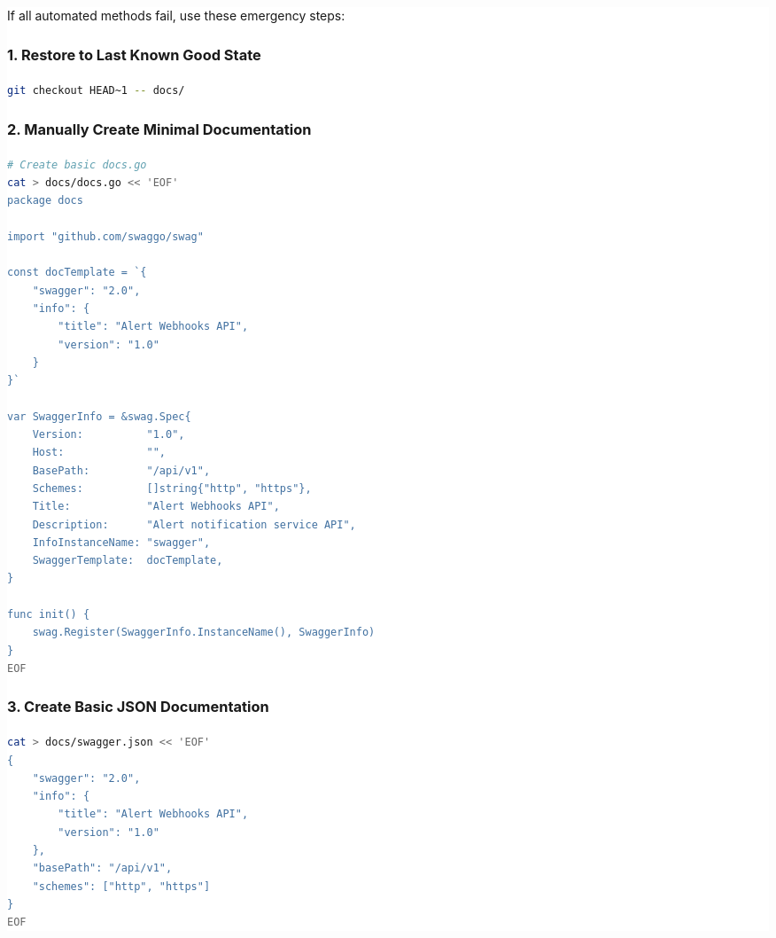 If all automated methods fail, use these emergency steps:

### 1. Restore to Last Known Good State
```bash
git checkout HEAD~1 -- docs/
```

### 2. Manually Create Minimal Documentation
```bash
# Create basic docs.go
cat > docs/docs.go << 'EOF'
package docs

import "github.com/swaggo/swag"

const docTemplate = `{
    "swagger": "2.0",
    "info": {
        "title": "Alert Webhooks API",
        "version": "1.0"
    }
}`

var SwaggerInfo = &swag.Spec{
    Version:          "1.0",
    Host:             "",
    BasePath:         "/api/v1",
    Schemes:          []string{"http", "https"},
    Title:            "Alert Webhooks API",
    Description:      "Alert notification service API",
    InfoInstanceName: "swagger",
    SwaggerTemplate:  docTemplate,
}

func init() {
    swag.Register(SwaggerInfo.InstanceName(), SwaggerInfo)
}
EOF
```

### 3. Create Basic JSON Documentation
```bash
cat > docs/swagger.json << 'EOF'
{
    "swagger": "2.0",
    "info": {
        "title": "Alert Webhooks API",
        "version": "1.0"
    },
    "basePath": "/api/v1",
    "schemes": ["http", "https"]
}
EOF
```
